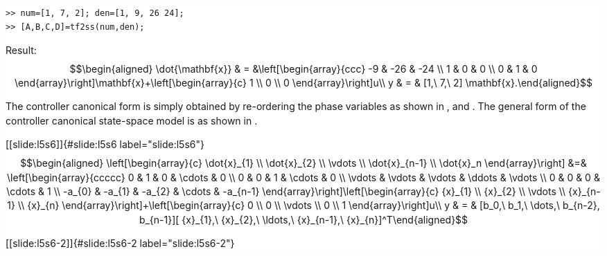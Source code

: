     >> num=[1, 7, 2]; den=[1, 9, 26 24];
    >> [A,B,C,D]=tf2ss(num,den);

Result: $$\begin{aligned}
\dot{\mathbf{x}} & = &\left[\begin{array}{ccc}
  -9 & -26 & -24  \\
  1 & 0 & 0  \\
  0 & 1  & 0
 \end{array}\right]\mathbf{x}+\left[\begin{array}{c}
  1 \\
  0 \\
  0
\end{array}\right]u\\
y & = & [1,\ 7,\ 2] \mathbf{x}.\end{aligned}$$

The controller canonical form is simply obtained by re-ordering the
phase variables as shown in , and . The general form of the controller
canonical state-space model is as shown in .

[\[slide:l5s6\]]{#slide:l5s6 label="slide:l5s6"} $$\begin{aligned}
 \left[\begin{array}{c}
  \dot{x}_{1} \\
  \dot{x}_{2} \\
  \vdots \\
  \dot{x}_{n-1} \\
  \dot{x}_n
\end{array}\right] &=& \left[\begin{array}{ccccc}
  0 & 1 & 0 & \cdots & 0 \\
  0 & 0 & 1 & \cdots & 0 \\
  \vdots & \vdots & \vdots & \ddots & \vdots \\
  0 & 0 & 0 & \cdots & 1 \\
  -a_{0} & -a_{1} & -a_{2} & \cdots & -a_{n-1}
\end{array}\right]\left[\begin{array}{c}
  {x}_{1} \\
  {x}_{2} \\
  \vdots \\
  {x}_{n-1} \\
  {x}_{n}
\end{array}\right]+\left[\begin{array}{c}
  0 \\
  0 \\
  \vdots \\
  0 \\
  1
\end{array}\right]u\\
y & = & [b_0,\ b_1,\ \dots,\ b_{n-2}, b_{n-1}][
  {x}_{1},\
  {x}_{2},\
  \ldots,\
  {x}_{n-1},\
  {x}_{n}]^T\end{aligned}$$

[\[slide:l5s6-2\]]{#slide:l5s6-2 label="slide:l5s6-2"}


[^1]: The proof is left as an exercise.
[^2]: The details are left as an exercise.